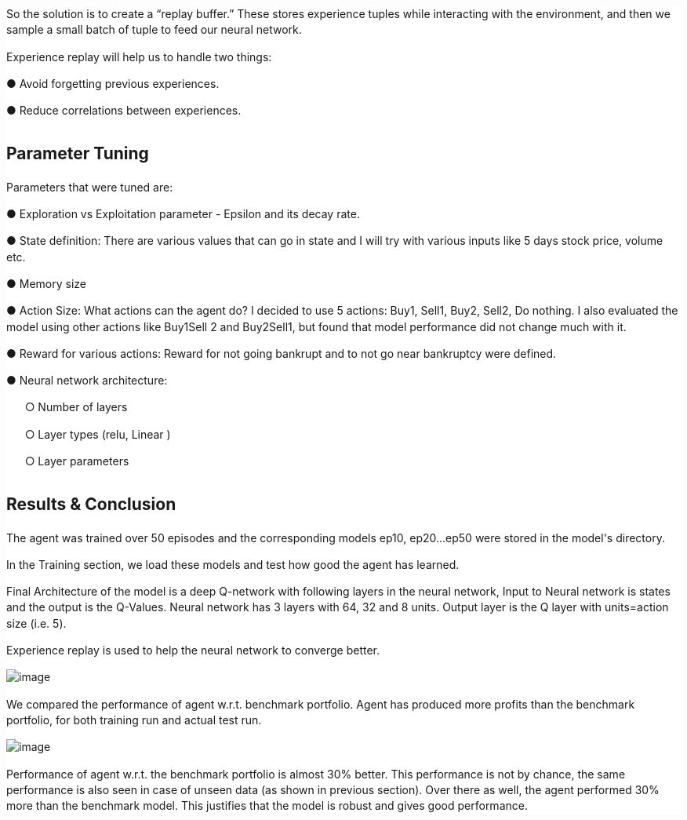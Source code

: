 So the solution is to create a “replay buffer.” These stores experience tuples while interacting
with the environment, and then we sample a small batch of tuple to feed our neural network.

Experience replay will help us to handle two things:

● Avoid forgetting previous experiences.

● Reduce correlations between experiences.

## Parameter Tuning

Parameters that were tuned are:

● Exploration vs Exploitation parameter - Epsilon and its decay rate.

● State definition: There are various values that can go in state and I will try with various
inputs like 5 days stock price, volume etc.

● Memory size

● Action Size: What actions can the agent do? I decided to use 5 actions: Buy1, Sell1,
Buy2, Sell2, Do nothing. I also evaluated the model using other actions like Buy1Sell 2
and Buy2Sell1, but found that model performance did not change much with it.

● Reward for various actions: Reward for not going bankrupt and to not go near bankruptcy
were defined.

● Neural network architecture:

&nbsp;&nbsp;&nbsp;&nbsp;&nbsp;&nbsp;○ Number of layers

&nbsp;&nbsp;&nbsp;&nbsp;&nbsp;&nbsp;○ Layer types (relu, Linear )

&nbsp;&nbsp;&nbsp;&nbsp;&nbsp;&nbsp;○ Layer parameters

## Results & Conclusion

The agent was trained over 50 episodes and the corresponding models ep10, ep20…ep50 were
stored in the model's directory.

In the Training section, we load these models and test how good the agent has learned.

Final Architecture of the model is a deep Q-network with following layers in the neural network,
Input to Neural network is states and the output is the Q-Values. Neural network has 3 layers
with 64, 32 and 8 units. Output layer is the Q layer with units=action size (i.e. 5).

Experience replay is used to help the neural network to converge better.

![image](https://user-images.githubusercontent.com/47473472/119597131-146f6e80-bda6-11eb-89dd-8b147a6877bf.png)

We compared the performance of agent w.r.t. benchmark portfolio. Agent has produced more
profits than the benchmark portfolio, for both training run and actual test run.

![image](https://user-images.githubusercontent.com/47473472/119597172-23562100-bda6-11eb-98af-2da7b0abbaa6.png)


Performance of agent w.r.t. the benchmark portfolio is almost 30% better. This performance is
not by chance, the same performance is also seen in case of unseen data (as shown in previous
section). Over there as well, the agent performed 30% more than the benchmark model. This
justifies that the model is robust and gives good performance.
